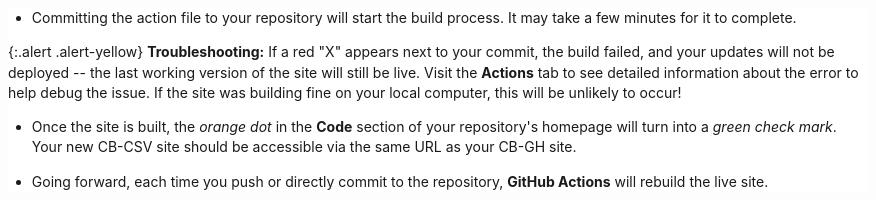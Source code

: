 - Committing the action file to your repository will start the build process. It may take a few minutes for it to complete. 

{:.alert .alert-yellow}
**Troubleshooting:** If a red "X" appears next to your commit, the build failed, and your updates will not be deployed -- the last working version of the site will still be live. Visit the **Actions** tab to see detailed information about the error to help debug the issue. If the site was building fine on your local computer, this will be unlikely to occur!

- Once the site is built, the _orange dot_ in the **Code** section of your repository's homepage will turn into a _green check mark_. Your new CB-CSV site should be accessible via the same URL as your CB-GH site.

- Going forward, each time you push or directly commit to the repository, **GitHub Actions** will rebuild the live site.

